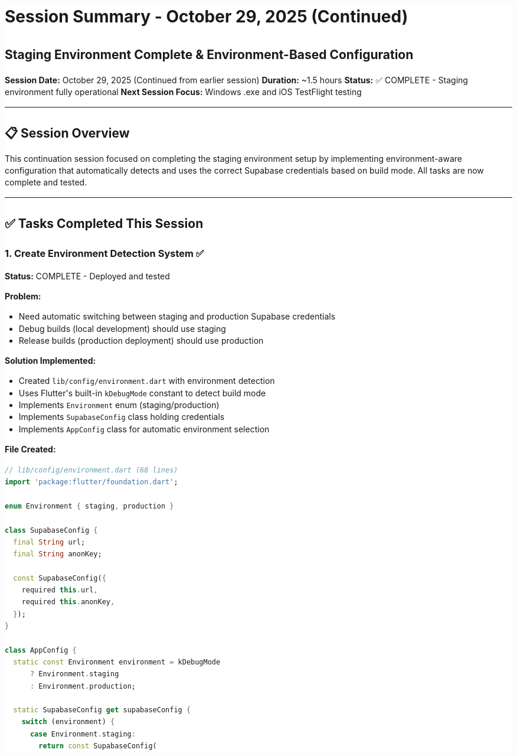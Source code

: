 # Session Summary - October 29, 2025 (Continued)
## Staging Environment Complete & Environment-Based Configuration

**Session Date:** October 29, 2025 (Continued from earlier session)
**Duration:** ~1.5 hours
**Status:** ✅ COMPLETE - Staging environment fully operational
**Next Session Focus:** Windows .exe and iOS TestFlight testing

---

## 📋 Session Overview

This continuation session focused on completing the staging environment setup by implementing environment-aware configuration that automatically detects and uses the correct Supabase credentials based on build mode. All tasks are now complete and tested.

---

## ✅ Tasks Completed This Session

### 1. **Create Environment Detection System** ✅
**Status:** COMPLETE - Deployed and tested

**Problem:**
- Need automatic switching between staging and production Supabase credentials
- Debug builds (local development) should use staging
- Release builds (production deployment) should use production

**Solution Implemented:**
- Created `lib/config/environment.dart` with environment detection
- Uses Flutter's built-in `kDebugMode` constant to detect build mode
- Implements `Environment` enum (staging/production)
- Implements `SupabaseConfig` class holding credentials
- Implements `AppConfig` class for automatic environment selection

**File Created:**
```dart
// lib/config/environment.dart (68 lines)
import 'package:flutter/foundation.dart';

enum Environment { staging, production }

class SupabaseConfig {
  final String url;
  final String anonKey;

  const SupabaseConfig({
    required this.url,
    required this.anonKey,
  });
}

class AppConfig {
  static const Environment environment = kDebugMode
      ? Environment.staging
      : Environment.production;

  static SupabaseConfig get supabaseConfig {
    switch (environment) {
      case Environment.staging:
        return const SupabaseConfig(
```